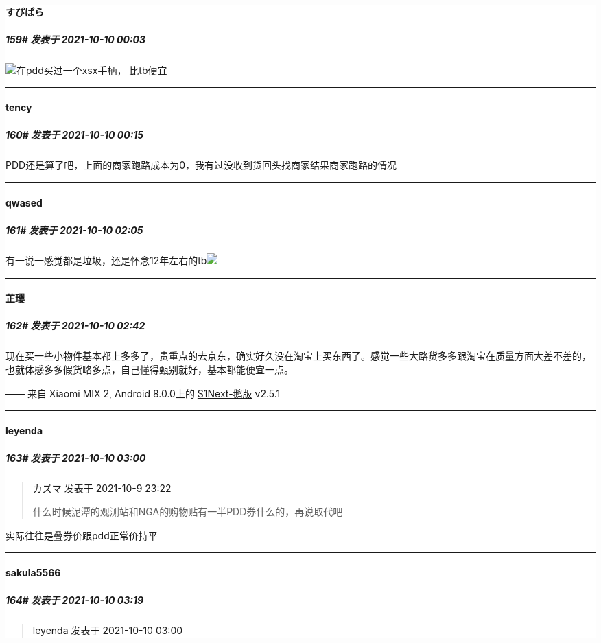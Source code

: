 ####  すぴぱら  
##### 159#       发表于 2021-10-10 00:03


<img src="https://static.saraba1st.com/image/smiley/face2017/068.png" referrerpolicy="no-referrer">在pdd买过一个xsx手柄， 比tb便宜




*****

####  tency  
##### 160#       发表于 2021-10-10 00:15


PDD还是算了吧，上面的商家跑路成本为0，我有过没收到货回头找商家结果商家跑路的情况




*****

####  qwased  
##### 161#       发表于 2021-10-10 02:05


有一说一感觉都是垃圾，还是怀念12年左右的tb<img src="https://static.saraba1st.com/image/smiley/face2017/001.png" referrerpolicy="no-referrer">


*****

####  芷璎  
##### 162#       发表于 2021-10-10 02:42


现在买一些小物件基本都上多多了，贵重点的去京东，确实好久没在淘宝上买东西了。感觉一些大路货多多跟淘宝在质量方面大差不差的，也就体感多多假货略多点，自己懂得甄别就好，基本都能便宜一点。

—— 来自 Xiaomi MIX 2, Android 8.0.0上的 [S1Next-鹅版](https://github.com/ykrank/S1-Next/releases) v2.5.1


*****

####  leyenda  
##### 163#       发表于 2021-10-10 03:00


<blockquote><a href="httphttps://bbs.saraba1st.com/2b/forum.php?mod=redirect&amp;goto=findpost&amp;pid=53057166&amp;ptid=2031061" target="_blank">カズマ 发表于 2021-10-9 23:22</a>

什么时候泥潭的观测站和NGA的购物贴有一半PDD券什么的，再说取代吧</blockquote>
实际往往是叠券价跟pdd正常价持平


*****

####  sakula5566  
##### 164#       发表于 2021-10-10 03:19


<blockquote><a href="httphttps://bbs.saraba1st.com/2b/forum.php?mod=redirect&amp;goto=findpost&amp;pid=53058782&amp;ptid=2031061" target="_blank">leyenda 发表于 2021-10-10 03:00</a>
